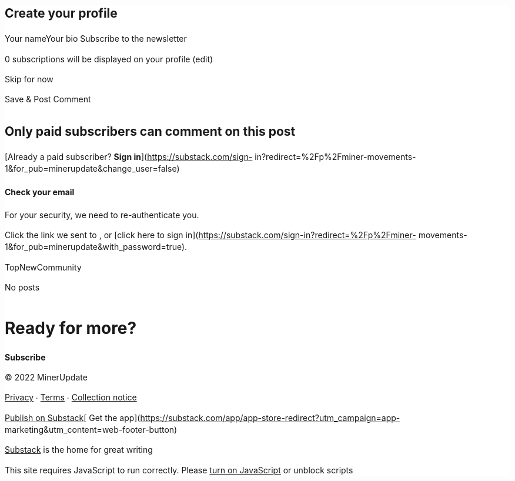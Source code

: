 ## Create your profile

Your nameYour bio Subscribe to the newsletter

0 subscriptions will be displayed on your profile (edit)

Skip for now

Save & Post Comment

## Only paid subscribers can comment on this post

[Already a paid subscriber? **Sign in**](https://substack.com/sign-
in?redirect=%2Fp%2Fminer-movements-1&for_pub=minerupdate&change_user=false)

#### Check your email

For your security, we need to re-authenticate you.

Click the link we sent to , or [click here to sign
in](https://substack.com/sign-in?redirect=%2Fp%2Fminer-
movements-1&for_pub=minerupdate&with_password=true).

TopNewCommunity[](javascript:void\(0\))

No posts

# Ready for more?

 **Subscribe**

© 2022 MinerUpdate

[Privacy](https://minerupdate.substack.com/privacy) ∙ [Terms](/tos) ∙
[Collection notice](https://substack.com/ccpa#personal-data-collected)

[ Publish on
Substack](https://substack.com/signup?utm_source=substack&utm_medium=web&utm_content=footer)[
Get the app](https://substack.com/app/app-store-redirect?utm_campaign=app-
marketing&utm_content=web-footer-button)

[Substack](https://substack.com) is the home for great writing

This site requires JavaScript to run correctly. Please [turn on
JavaScript](https://enable-javascript.com/) or unblock scripts

